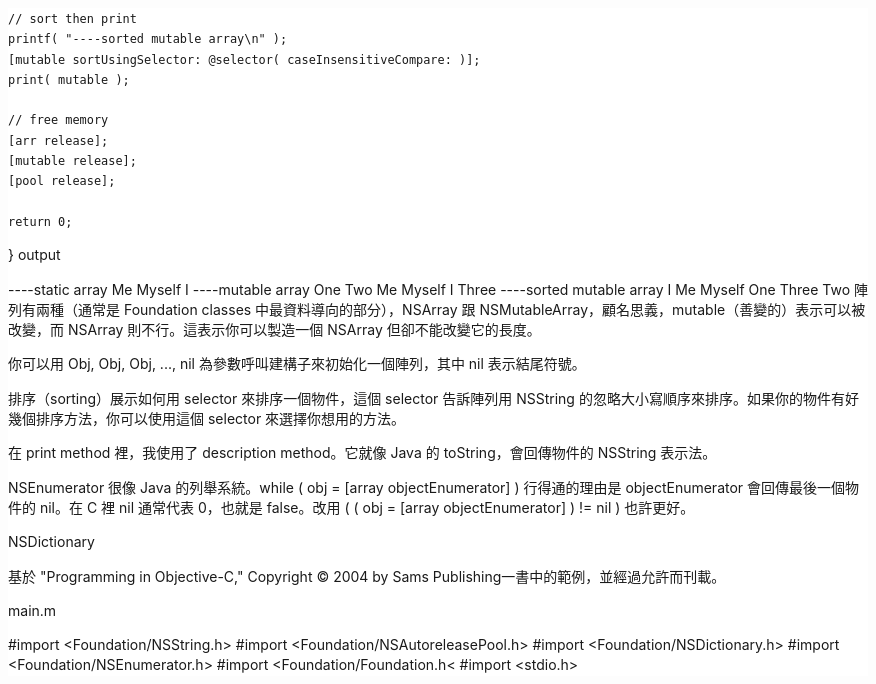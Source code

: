     // sort then print
    printf( "----sorted mutable array\n" );
    [mutable sortUsingSelector: @selector( caseInsensitiveCompare: )];
    print( mutable );
    
    // free memory
    [arr release];
    [mutable release];
    [pool release];

    return 0;
}
output

----static array
Me
Myself
I
----mutable array
One
Two
Me
Myself
I
Three
----sorted mutable array
I
Me
Myself
One
Three
Two
陣列有兩種（通常是 Foundation classes 中最資料導向的部分），NSArray 跟 NSMutableArray，顧名思義，mutable（善變的）表示可以被改變，而 NSArray 則不行。這表示你可以製造一個 NSArray 但卻不能改變它的長度。

你可以用 Obj, Obj, Obj, ..., nil 為參數呼叫建構子來初始化一個陣列，其中 nil 表示結尾符號。

排序（sorting）展示如何用 selector 來排序一個物件，這個 selector 告訴陣列用 NSString 的忽略大小寫順序來排序。如果你的物件有好幾個排序方法，你可以使用這個 selector 來選擇你想用的方法。

在 print method 裡，我使用了 description method。它就像 Java 的 toString，會回傳物件的 NSString 表示法。

NSEnumerator 很像 Java 的列舉系統。while ( obj = [array objectEnumerator] ) 行得通的理由是 objectEnumerator 會回傳最後一個物件的 nil。在 C 裡 nil 通常代表 0，也就是 false。改用 ( ( obj = [array objectEnumerator] ) != nil ) 也許更好。

NSDictionary


基於 "Programming in Objective-C," Copyright &copy; 2004 by Sams Publishing一書中的範例，並經過允許而刊載。

main.m

#import <Foundation/NSString.h>
#import <Foundation/NSAutoreleasePool.h>
#import <Foundation/NSDictionary.h>
#import <Foundation/NSEnumerator.h>
#import <Foundation/Foundation.h<
#import <stdio.h>
